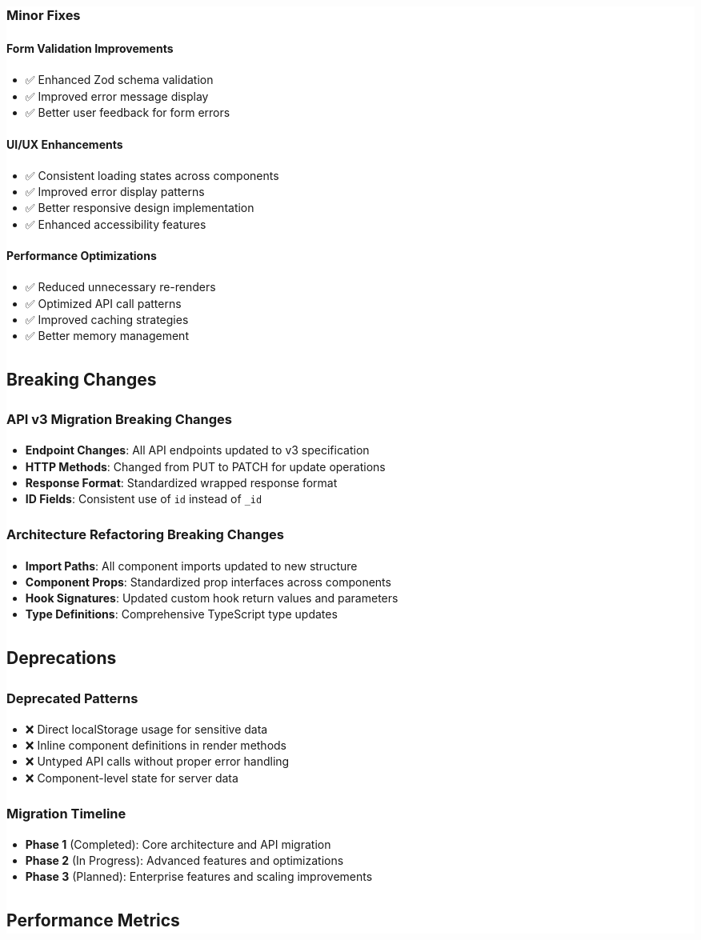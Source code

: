 ### Minor Fixes

#### Form Validation Improvements
- ✅ Enhanced Zod schema validation
- ✅ Improved error message display
- ✅ Better user feedback for form errors

#### UI/UX Enhancements
- ✅ Consistent loading states across components
- ✅ Improved error display patterns
- ✅ Better responsive design implementation
- ✅ Enhanced accessibility features

#### Performance Optimizations
- ✅ Reduced unnecessary re-renders
- ✅ Optimized API call patterns
- ✅ Improved caching strategies
- ✅ Better memory management

## Breaking Changes

### API v3 Migration Breaking Changes
- **Endpoint Changes**: All API endpoints updated to v3 specification
- **HTTP Methods**: Changed from PUT to PATCH for update operations
- **Response Format**: Standardized wrapped response format
- **ID Fields**: Consistent use of `id` instead of `_id`

### Architecture Refactoring Breaking Changes
- **Import Paths**: All component imports updated to new structure
- **Component Props**: Standardized prop interfaces across components
- **Hook Signatures**: Updated custom hook return values and parameters
- **Type Definitions**: Comprehensive TypeScript type updates

## Deprecations

### Deprecated Patterns
- ❌ Direct localStorage usage for sensitive data
- ❌ Inline component definitions in render methods
- ❌ Untyped API calls without proper error handling
- ❌ Component-level state for server data

### Migration Timeline
- **Phase 1** (Completed): Core architecture and API migration
- **Phase 2** (In Progress): Advanced features and optimizations
- **Phase 3** (Planned): Enterprise features and scaling improvements

## Performance Metrics
